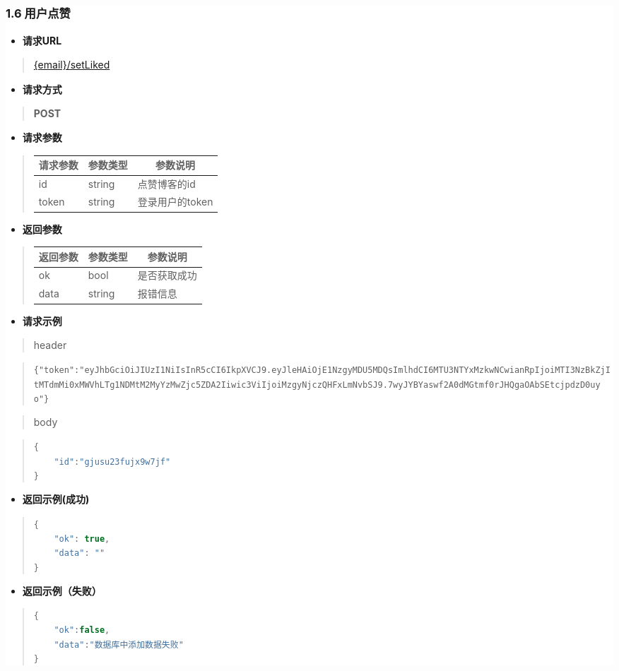 

### 1.6 用户点赞

- **请求URL**

> [{email}/setLiked](#)

- **请求方式**

> **POST**

- **请求参数**

> | 请求参数 | 参数类型 | 参数说明        |
> | -------- | -------- | --------------- |
> | id       | string   | 点赞博客的id    |
> | token    | string   | 登录用户的token |

- **返回参数**

> | 返回参数 | 参数类型 | 参数说明     |
> | -------- | -------- | ------------ |
> | ok       | bool     | 是否获取成功 |
> | data     | string   | 报错信息     |

- **请求示例**

> header

> ```java&#39;
> {"token":"eyJhbGciOiJIUzI1NiIsInR5cCI6IkpXVCJ9.eyJleHAiOjE1NzgyMDU5MDQsImlhdCI6MTU3NTYxMzkwNCwianRpIjoiMTI3NzBkZjItMTdmMi0xMWVhLTg1NDMtM2MyYzMwZjc5ZDA2Iiwic3ViIjoiMzgyNjczQHFxLmNvbSJ9.7wyJYBYaswf2A0dMGtmf0rJHQgaOAbSEtcjpdzD0uyo"}
> ```

> body

> ```java
> {
>     "id":"gjusu23fujx9w7jf"
> }
> ```

- **返回示例(成功)**

> ```java
> {
>     "ok": true,
>     "data": ""
> }
> ```

- **返回示例（失败）**

> ```java
> {
>     "ok":false,
>     "data":"数据库中添加数据失败"
> }
> ```
